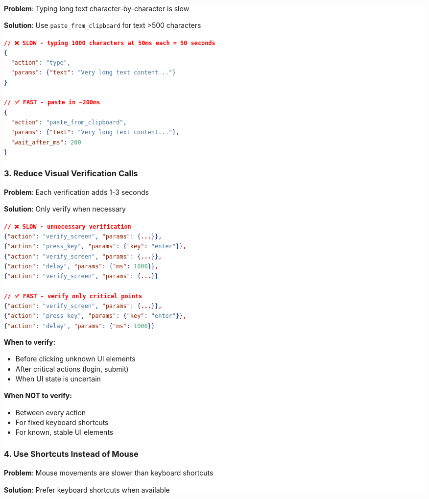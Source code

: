 **Problem**: Typing long text character-by-character is slow

**Solution**: Use `paste_from_clipboard` for text >500 characters

```json
// ❌ SLOW - typing 1000 characters at 50ms each = 50 seconds
{
  "action": "type",
  "params": {"text": "Very long text content..."}
}

// ✅ FAST - paste in ~200ms
{
  "action": "paste_from_clipboard",
  "params": {"text": "Very long text content..."},
  "wait_after_ms": 200
}
```

### 3. Reduce Visual Verification Calls

**Problem**: Each verification adds 1-3 seconds

**Solution**: Only verify when necessary

```json
// ❌ SLOW - unnecessary verification
{"action": "verify_screen", "params": {...}},
{"action": "press_key", "params": {"key": "enter"}},
{"action": "verify_screen", "params": {...}},
{"action": "delay", "params": {"ms": 1000}},
{"action": "verify_screen", "params": {...}}

// ✅ FAST - verify only critical points
{"action": "verify_screen", "params": {...}},
{"action": "press_key", "params": {"key": "enter"}},
{"action": "delay", "params": {"ms": 1000}}
```

**When to verify:**
- Before clicking unknown UI elements
- After critical actions (login, submit)
- When UI state is uncertain

**When NOT to verify:**
- Between every action
- For fixed keyboard shortcuts
- For known, stable UI elements


### 4. Use Shortcuts Instead of Mouse

**Problem**: Mouse movements are slower than keyboard shortcuts

**Solution**: Prefer keyboard shortcuts when available
